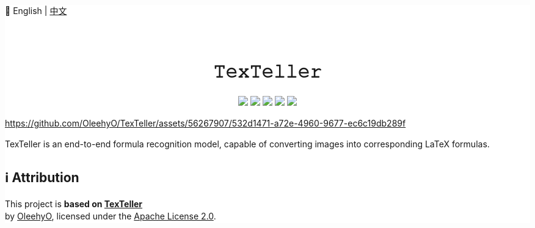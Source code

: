 📄 English | <a href="./assets/README_zh.md">中文</a>

<div align="center">
    <h1>
        <img src="./assets/fire.svg" width=60, height=60>
        𝚃𝚎𝚡𝚃𝚎𝚕𝚕𝚎𝚛
        <img src="./assets/fire.svg" width=60, height=60>
    </h1>

  [![](https://img.shields.io/badge/API-Docs-orange.svg?logo=read-the-docs)](https://oleehyo.github.io/TexTeller/)
  [![](https://img.shields.io/badge/Data-Texteller3.0-brightgreen.svg?logo=huggingface)](https://huggingface.co/datasets/OleehyO/latex-formulas-80M)
  [![](https://img.shields.io/badge/Weights-Texteller3.0-yellow.svg?logo=huggingface)](https://huggingface.co/OleehyO/TexTeller)
  [![](https://img.shields.io/badge/docker-pull-green.svg?logo=docker)](https://hub.docker.com/r/oleehyo/texteller)
  [![](https://img.shields.io/badge/License-Apache_2.0-blue.svg?logo=github)](https://opensource.org/licenses/Apache-2.0)

</div>

https://github.com/OleehyO/TexTeller/assets/56267907/532d1471-a72e-4960-9677-ec6c19db289f

TexTeller is an end-to-end formula recognition model, capable of converting images into corresponding LaTeX formulas.
## ℹ️ Attribution

This project is **based on [TexTeller](https://github.com/OleehyO/TexTeller)**  
by [OleehyO](https://github.com/OleehyO), licensed under the [Apache License 2.0](https://www.apache.org/licenses/LICENSE-2.0).
